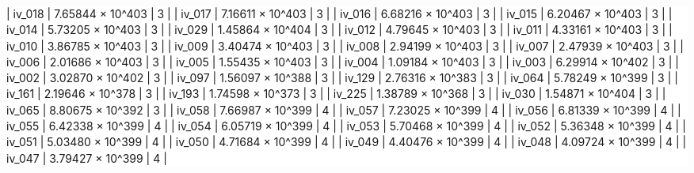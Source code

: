 | iv_018 | 7.65844 × 10^403 | 3 |
| iv_017 | 7.16611 × 10^403 | 3 |
| iv_016 | 6.68216 × 10^403 | 3 |
| iv_015 | 6.20467 × 10^403 | 3 |
| iv_014 | 5.73205 × 10^403 | 3 |
| iv_029 | 1.45864 × 10^404 | 3 |
| iv_012 | 4.79645 × 10^403 | 3 |
| iv_011 | 4.33161 × 10^403 | 3 |
| iv_010 | 3.86785 × 10^403 | 3 |
| iv_009 | 3.40474 × 10^403 | 3 |
| iv_008 | 2.94199 × 10^403 | 3 |
| iv_007 | 2.47939 × 10^403 | 3 |
| iv_006 | 2.01686 × 10^403 | 3 |
| iv_005 | 1.55435 × 10^403 | 3 |
| iv_004 | 1.09184 × 10^403 | 3 |
| iv_003 | 6.29914 × 10^402 | 3 |
| iv_002 | 3.02870 × 10^402 | 3 |
| iv_097 | 1.56097 × 10^388 | 3 |
| iv_129 | 2.76316 × 10^383 | 3 |
| iv_064 | 5.78249 × 10^399 | 3 |
| iv_161 | 2.19646 × 10^378 | 3 |
| iv_193 | 1.74598 × 10^373 | 3 |
| iv_225 | 1.38789 × 10^368 | 3 |
| iv_030 | 1.54871 × 10^404 | 3 |
| iv_065 | 8.80675 × 10^392 | 3 |
| iv_058 | 7.66987 × 10^399 | 4 |
| iv_057 | 7.23025 × 10^399 | 4 |
| iv_056 | 6.81339 × 10^399 | 4 |
| iv_055 | 6.42338 × 10^399 | 4 |
| iv_054 | 6.05719 × 10^399 | 4 |
| iv_053 | 5.70468 × 10^399 | 4 |
| iv_052 | 5.36348 × 10^399 | 4 |
| iv_051 | 5.03480 × 10^399 | 4 |
| iv_050 | 4.71684 × 10^399 | 4 |
| iv_049 | 4.40476 × 10^399 | 4 |
| iv_048 | 4.09724 × 10^399 | 4 |
| iv_047 | 3.79427 × 10^399 | 4 |